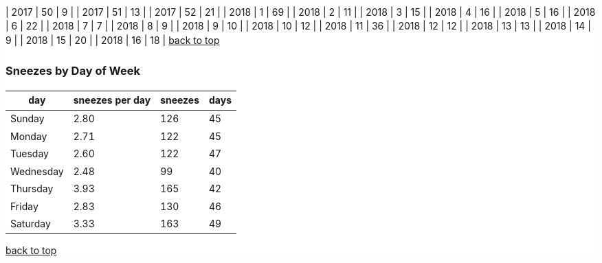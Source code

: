 | 2017 |   50 |     9 |
| 2017 |   51 |    13 |
| 2017 |   52 |    21 |
| 2018 |    1 |    69 |
| 2018 |    2 |    11 |
| 2018 |    3 |    15 |
| 2018 |    4 |    16 |
| 2018 |    5 |    16 |
| 2018 |    6 |    22 |
| 2018 |    7 |     7 |
| 2018 |    8 |     9 |
| 2018 |    9 |    10 |
| 2018 |   10 |    12 |
| 2018 |   11 |    36 |
| 2018 |   12 |    12 |
| 2018 |   13 |    13 |
| 2018 |   14 |     9 |
| 2018 |   15 |    20 |
| 2018 |   16 |    18 |
[back to top](#top)

### <a name="by-dow">Sneezes by Day of Week</a>

| day |  sneezes per day | sneezes | days |
| --- | ---- | ------- | ---- |
|   Sunday | 2.80 |     126 |   45 |
|   Monday | 2.71 |     122 |   45 |
|   Tuesday | 2.60 |     122 |   47 |
|   Wednesday | 2.48 |      99 |   40 |
|   Thursday | 3.93 |     165 |   42 |
|   Friday | 2.83 |     130 |   46 |
|   Saturday | 3.33 |     163 |   49 |
[back to top](#top)
